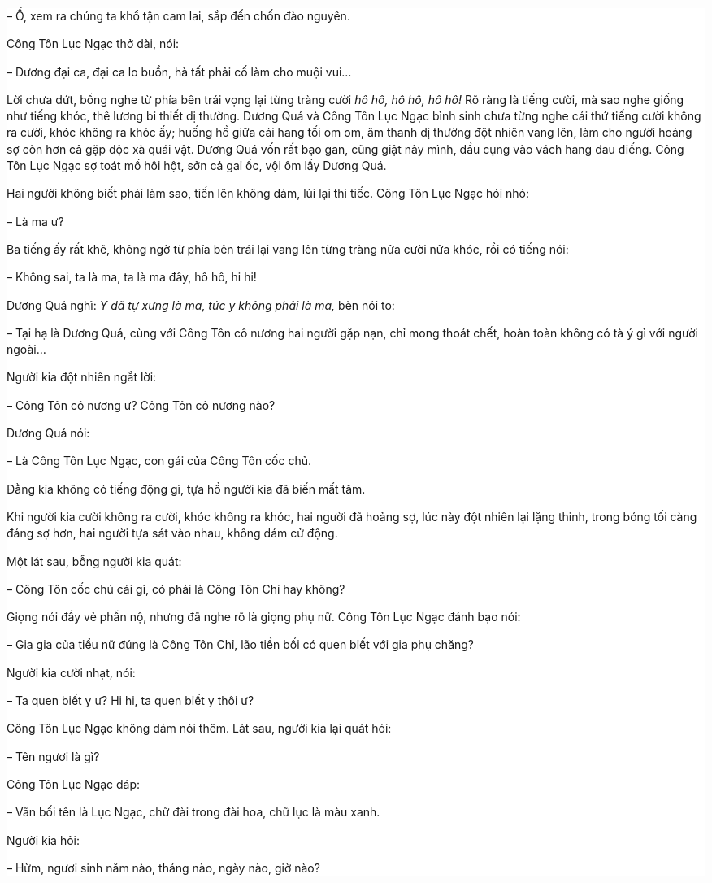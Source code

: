 – Ồ, xem ra chúng ta khổ tận cam lai, sắp đến chốn đào nguyên.

Công Tôn Lục Ngạc thở dài, nói:

– Dương đại ca, đại ca lo buồn, hà tất phải cố làm cho muội vui…

Lời chưa dứt, bỗng nghe từ phía bên trái vọng lại từng tràng cười _hô hô, hô hô, hô hô!_ Rõ ràng là tiếng cười, mà sao nghe giống như tiếng khóc, thê lương bi thiết dị thường. Dương Quá và Công Tôn Lục Ngạc bình sinh chưa từng nghe cái thứ tiếng cười không ra cười, khóc không ra khóc ấy; huống hồ giữa cái hang tối om om, âm thanh dị thường đột nhiên vang lên, làm cho người hoảng sợ còn hơn cả gặp độc xà quái vật. Dương Quá vốn rất bạo gan, cũng giật nảy mình, đầu cụng vào vách hang đau điếng. Công Tôn Lục Ngạc sợ toát mồ hôi hột, sởn cả gai ốc, vội ôm lấy Dương Quá.

Hai người không biết phải làm sao, tiến lên không dám, lùi lại thì tiếc. Công Tôn Lục Ngạc hỏi nhỏ:

– Là ma ư?

Ba tiếng ấy rất khẽ, không ngờ từ phía bên trái lại vang lên từng tràng nửa cười nửa khóc, rồi có tiếng nói:

– Không sai, ta là ma, ta là ma đây, hô hô, hi hi!

Dương Quá nghĩ: _Y đã tự xưng là ma, tức y không phải là ma,_ bèn nói to:

– Tại hạ là Dương Quá, cùng với Công Tôn cô nương hai người gặp nạn, chỉ mong thoát chết, hoàn toàn không có tà ý gì với người ngoài…

Người kia đột nhiên ngắt lời:

– Công Tôn cô nương ư? Công Tôn cô nương nào?

Dương Quá nói:

– Là Công Tôn Lục Ngạc, con gái của Công Tôn cốc chủ.

Đằng kia không có tiếng động gì, tựa hồ người kia đã biến mất tăm.

Khi người kia cười không ra cười, khóc không ra khóc, hai người đã hoảng sợ, lúc này đột nhiên lại lặng thinh, trong bóng tối càng đáng sợ hơn, hai người tựa sát vào nhau, không dám cử động.

Một lát sau, bỗng người kia quát:

– Công Tôn cốc chủ cái gì, có phải là Công Tôn Chỉ hay không?

Giọng nói đầy vẻ phẫn nộ, nhưng đã nghe rõ là giọng phụ nữ. Công Tôn Lục Ngạc đánh bạo nói:

– Gia gia của tiểu nữ đúng là Công Tôn Chỉ, lão tiền bối có quen biết với gia phụ chăng?

Người kia cười nhạt, nói:

– Ta quen biết y ư? Hi hi, ta quen biết y thôi ư?

Công Tôn Lục Ngạc không dám nói thêm. Lát sau, người kia lại quát hỏi:

– Tên ngươi là gì?

Công Tôn Lục Ngạc đáp:

– Vãn bối tên là Lục Ngạc, chữ đài trong đài hoa, chữ lục là màu xanh.

Người kia hỏi:

– Hừm, ngươi sinh năm nào, tháng nào, ngày nào, giờ nào?
